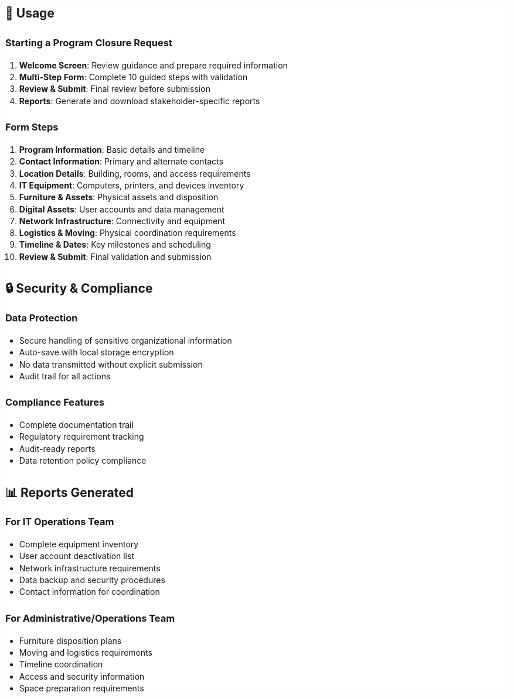 ## 📱 Usage

### Starting a Program Closure Request
1. **Welcome Screen**: Review guidance and prepare required information
2. **Multi-Step Form**: Complete 10 guided steps with validation
3. **Review & Submit**: Final review before submission
4. **Reports**: Generate and download stakeholder-specific reports

### Form Steps
1. **Program Information**: Basic details and timeline
2. **Contact Information**: Primary and alternate contacts
3. **Location Details**: Building, rooms, and access requirements
4. **IT Equipment**: Computers, printers, and devices inventory
5. **Furniture & Assets**: Physical assets and disposition
6. **Digital Assets**: User accounts and data management
7. **Network Infrastructure**: Connectivity and equipment
8. **Logistics & Moving**: Physical coordination requirements
9. **Timeline & Dates**: Key milestones and scheduling
10. **Review & Submit**: Final validation and submission

## 🔒 Security & Compliance

### Data Protection
- Secure handling of sensitive organizational information
- Auto-save with local storage encryption
- No data transmitted without explicit submission
- Audit trail for all actions

### Compliance Features
- Complete documentation trail
- Regulatory requirement tracking
- Audit-ready reports
- Data retention policy compliance

## 📊 Reports Generated

### For IT Operations Team
- Complete equipment inventory
- User account deactivation list
- Network infrastructure requirements
- Data backup and security procedures
- Contact information for coordination

### For Administrative/Operations Team
- Furniture disposition plans
- Moving and logistics requirements
- Timeline coordination
- Access and security information
- Space preparation requirements
